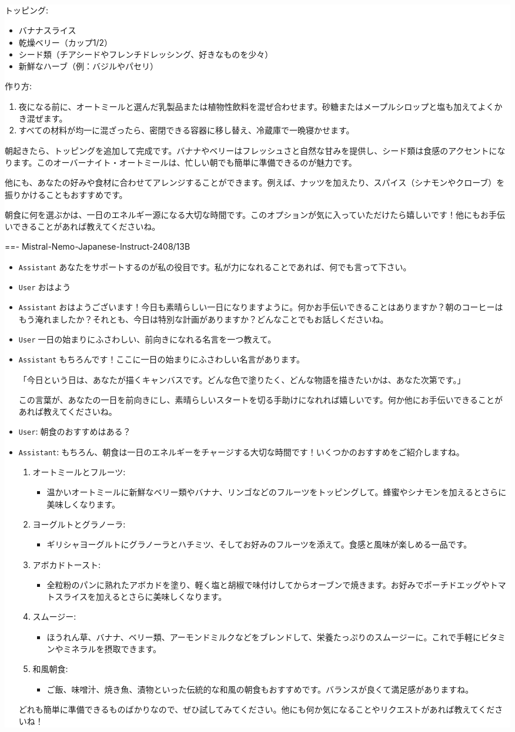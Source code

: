   トッピング:

  - バナナスライス
  - 乾燥ベリー（カップ1/2）
  - シード類（チアシードやフレンチドレッシング、好きなものを少々）
  - 新鮮なハーブ（例：バジルやパセリ）

  作り方:

  1. 夜になる前に、オートミールと選んだ乳製品または植物性飲料を混ぜ合わせます。砂糖またはメープルシロップと塩も加えてよくかき混ぜます。
  2. すべての材料が均一に混ざったら、密閉できる容器に移し替え、冷蔵庫で一晩寝かせます。

  朝起きたら、トッピングを追加して完成です。バナナやベリーはフレッシュさと自然な甘みを提供し、シード類は食感のアクセントになります。このオーバーナイト・オートミールは、忙しい朝でも簡単に準備できるのが魅力です。

  他にも、あなたの好みや食材に合わせてアレンジすることができます。例えば、ナッツを加えたり、スパイス（シナモンやクローブ）を振りかけることもおすすめです。

  朝食に何を選ぶかは、一日のエネルギー源になる大切な時間です。このオプションが気に入っていただけたら嬉しいです！他にもお手伝いできることがあれば教えてくださいね。

==- Mistral-Nemo-Japanese-Instruct-2408/13B

* `Assistant`
  あなたをサポートするのが私の役目です。私が力になれることであれば、何でも言って下さい。

* `User`
  おはよう

* `Assistant`
  おはようございます！今日も素晴らしい一日になりますように。何かお手伝いできることはありますか？朝のコーヒーはもう淹れましたか？それとも、今日は特別な計画がありますか？どんなことでもお話しくださいね。

* `User`
  一日の始まりにふさわしい、前向きになれる名言を一つ教えて。

* `Assistant`
  もちろんです！ここに一日の始まりにふさわしい名言があります。

  「今日という日は、あなたが描くキャンバスです。どんな色で塗りたく、どんな物語を描きたいかは、あなた次第です。」

  この言葉が、あなたの一日を前向きにし、素晴らしいスタートを切る手助けになれれば嬉しいです。何か他にお手伝いできることがあれば教えてくださいね。

* `User`: 朝食のおすすめはある？

* `Assistant`: もちろん、朝食は一日のエネルギーをチャージする大切な時間です！いくつかのおすすめをご紹介しますね。

  1. オートミールとフルーツ:

     - 温かいオートミールに新鮮なベリー類やバナナ、リンゴなどのフルーツをトッピングして。蜂蜜やシナモンを加えるとさらに美味しくなります。
  2. ヨーグルトとグラノーラ:

     - ギリシャヨーグルトにグラノーラとハチミツ、そしてお好みのフルーツを添えて。食感と風味が楽しめる一品です。
  3. アボカドトースト:

     - 全粒粉のパンに熟れたアボカドを塗り、軽く塩と胡椒で味付けしてからオーブンで焼きます。お好みでポーチドエッグやトマトスライスを加えるとさらに美味しくなります。
  4. スムージー:

     - ほうれん草、バナナ、ベリー類、アーモンドミルクなどをブレンドして、栄養たっぷりのスムージーに。これで手軽にビタミンやミネラルを摂取できます。
  5. 和風朝食:

     - ご飯、味噌汁、焼き魚、漬物といった伝統的な和風の朝食もおすすめです。バランスが良くて満足感がありますね。

  どれも簡単に準備できるものばかりなので、ぜひ試してみてください。他にも何か気になることやリクエストがあれば教えてくださいね！
